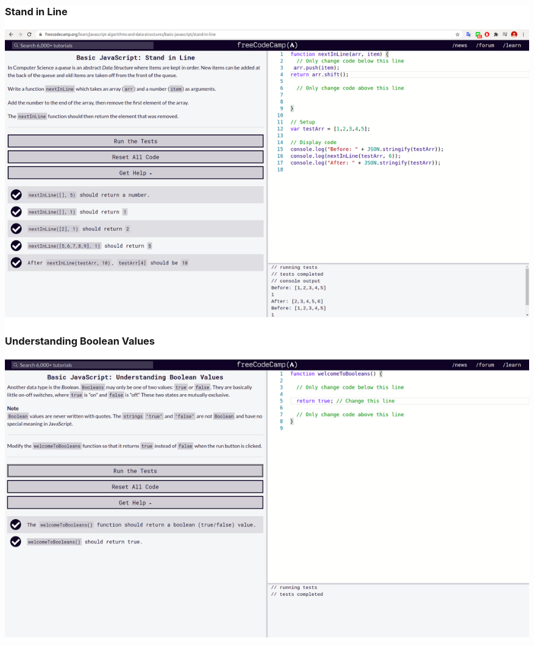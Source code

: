 ### Stand in Line
 ![image](images/Stand-in-Line.png)

### Understanding Boolean Values
 ![image](images/Understanding-Boolean-Values.png)
